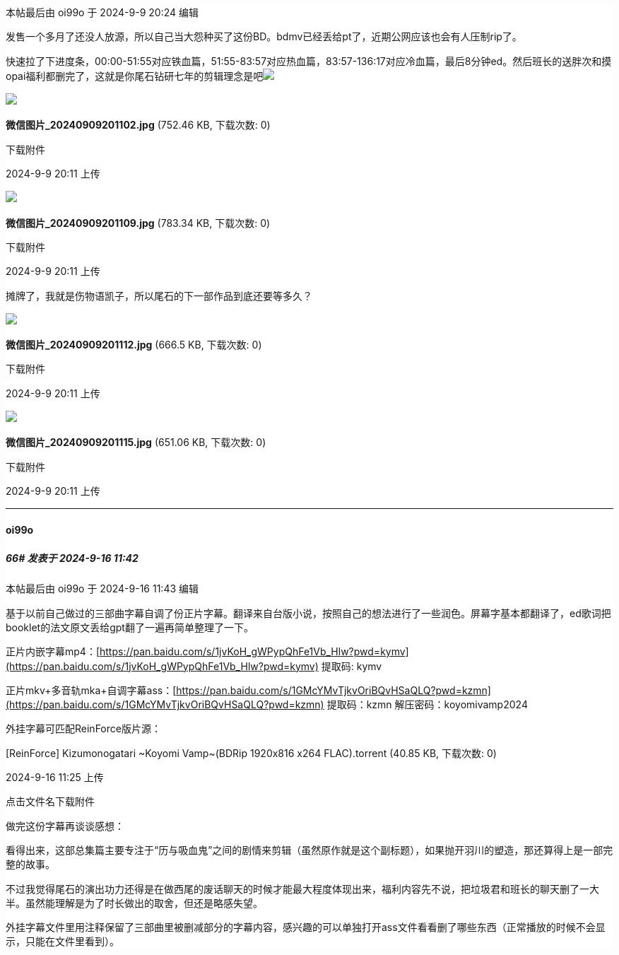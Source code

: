  本帖最后由 oi99o 于 2024-9-9 20:24 编辑 

发售一个多月了还没人放源，所以自己当大怨种买了这份BD。bdmv已经丢给pt了，近期公网应该也会有人压制rip了。

快速拉了下进度条，00:00-51:55对应铁血篇，51:55-83:57对应热血篇，83:57-136:17对应冷血篇，最后8分钟ed。然后班长的送胖次和摸opai福利都删完了，这就是你尾石钻研七年的剪辑理念是吧<img src="https://static.saraba1st.com/image/smiley/face2017/001.png" referrerpolicy="no-referrer">

<img src="https://img.saraba1st.com/forum/202409/09/201146iodvtt4ittqzzaup.jpg" referrerpolicy="no-referrer">

<strong>微信图片_20240909201102.jpg</strong> (752.46 KB, 下载次数: 0)

下载附件

2024-9-9 20:11 上传

<img src="https://img.saraba1st.com/forum/202409/09/201146h941hjzj894754h4.jpg" referrerpolicy="no-referrer">

<strong>微信图片_20240909201109.jpg</strong> (783.34 KB, 下载次数: 0)

下载附件

2024-9-9 20:11 上传

摊牌了，我就是伤物语凯子，所以尾石的下一部作品到底还要等多久？

<img src="https://img.saraba1st.com/forum/202409/09/201146b5olllw11ujnbj7w.jpg" referrerpolicy="no-referrer">

<strong>微信图片_20240909201112.jpg</strong> (666.5 KB, 下载次数: 0)

下载附件

2024-9-9 20:11 上传

<img src="https://img.saraba1st.com/forum/202409/09/201147cglblqnl12znq11k.jpg" referrerpolicy="no-referrer">

<strong>微信图片_20240909201115.jpg</strong> (651.06 KB, 下载次数: 0)

下载附件

2024-9-9 20:11 上传

*****

####  oi99o  
##### 66#       发表于 2024-9-16 11:42

 本帖最后由 oi99o 于 2024-9-16 11:43 编辑 

基于以前自己做过的三部曲字幕自调了份正片字幕。翻译来自台版小说，按照自己的想法进行了一些润色。屏幕字基本都翻译了，ed歌词把booklet的法文原文丢给gpt翻了一遍再简单整理了一下。

正片内嵌字幕mp4：[https://pan.baidu.com/s/1jvKoH_gWPypQhFe1Vb_Hlw?pwd=kymv](https://pan.baidu.com/s/1jvKoH_gWPypQhFe1Vb_Hlw?pwd=kymv) 提取码: kymv

正片mkv+多音轨mka+自调字幕ass：[https://pan.baidu.com/s/1GMcYMvTjkvOriBQvHSaQLQ?pwd=kzmn](https://pan.baidu.com/s/1GMcYMvTjkvOriBQvHSaQLQ?pwd=kzmn) 提取码：kzmn 解压密码：koyomivamp2024

外挂字幕可匹配ReinForce版片源：

[ReinForce] Kizumonogatari ~Koyomi Vamp~(BDRip 1920x816 x264 FLAC).torrent
(40.85 KB, 下载次数: 0)

2024-9-16 11:25 上传

点击文件名下载附件

做完这份字幕再谈谈感想：

看得出来，这部总集篇主要专注于“历与吸血鬼”之间的剧情来剪辑（虽然原作就是这个副标题），如果抛开羽川的塑造，那还算得上是一部完整的故事。

不过我觉得尾石的演出功力还得是在做西尾的废话聊天的时候才能最大程度体现出来，福利内容先不说，把垃圾君和班长的聊天删了一大半。虽然能理解是为了时长做出的取舍，但还是略感失望。

外挂字幕文件里用注释保留了三部曲里被删减部分的字幕内容，感兴趣的可以单独打开ass文件看看删了哪些东西（正常播放的时候不会显示，只能在文件里看到）。

